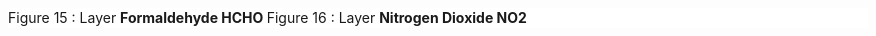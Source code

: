 <span style="font-variant: normal"><span
style="text-decoration: none"><span style="background: transparent">
</span></span></span> <span style="font-variant: normal"><span
style="text-decoration: none"><span style="font-style: normal"><span
style="background: transparent">Figure 15 : Layer
</span></span></span></span><span style="font-variant: normal"><span
style="text-decoration: none"><span style="font-style: normal">**<span
style="background: transparent">Formaldehyde HCHO
</span>**</span></span></span> <span style="font-variant: normal"><span
style="text-decoration: none"><span style="font-style: normal"><span
style="background: transparent">Figure 16 : Layer
</span></span></span></span><span style="font-variant: normal"><span
style="text-decoration: none"><span style="font-style: normal">**<span
style="background: transparent"> Nitrogen Dioxide NO2
</span>**</span></span></span>

  
  

  
  

  
  

  
  

  
  

  
  

  
  

